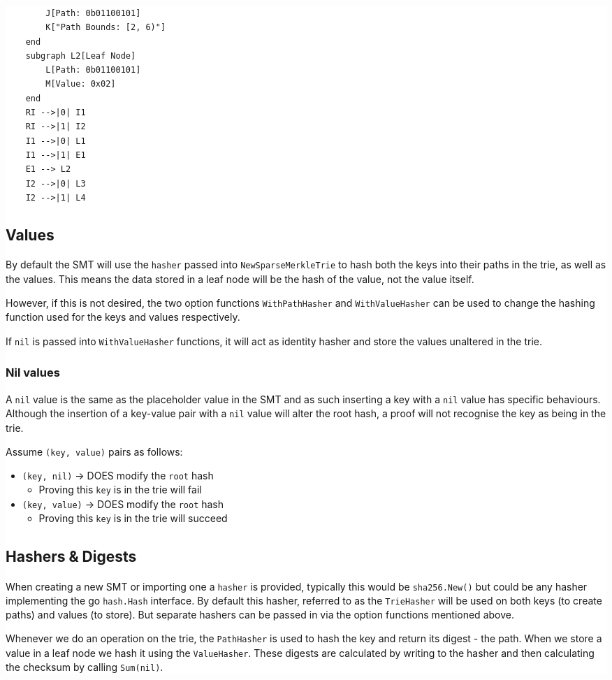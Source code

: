 ```mermaid
		J[Path: 0b01100101]
		K["Path Bounds: [2, 6)"]
	end
	subgraph L2[Leaf Node]
		L[Path: 0b01100101]
		M[Value: 0x02]
	end
	RI -->|0| I1
	RI -->|1| I2
	I1 -->|0| L1
	I1 -->|1| E1
	E1 --> L2
	I2 -->|0| L3
	I2 -->|1| L4
```

## Values

By default the SMT will use the `hasher` passed into `NewSparseMerkleTrie` to
hash both the keys into their paths in the trie, as well as the values. This
means the data stored in a leaf node will be the hash of the value, not the
value itself.

However, if this is not desired, the two option functions `WithPathHasher` and
`WithValueHasher` can be used to change the hashing function used for the keys
and values respectively.

If `nil` is passed into `WithValueHasher` functions, it will act as identity
hasher and store the values unaltered in the trie.

### Nil values

A `nil` value is the same as the placeholder value in the SMT and as such
inserting a key with a `nil` value has specific behaviours. Although the
insertion of a key-value pair with a `nil` value will alter the root hash, a
proof will not recognise the key as being in the trie.

Assume `(key, value)` pairs as follows:

- `(key, nil)` -> DOES modify the `root` hash
  - Proving this `key` is in the trie will fail
- `(key, value)` -> DOES modify the `root` hash
  - Proving this `key` is in the trie will succeed

## Hashers & Digests

When creating a new SMT or importing one a `hasher` is provided, typically this
would be `sha256.New()` but could be any hasher implementing the go `hash.Hash`
interface. By default this hasher, referred to as the `TrieHasher` will be used
on both keys (to create paths) and values (to store). But separate hashers can
be passed in via the option functions mentioned above.

Whenever we do an operation on the trie, the `PathHasher` is used to hash the
key and return its digest - the path. When we store a value in a leaf node we
hash it using the `ValueHasher`. These digests are calculated by writing to the
hasher and then calculating the checksum by calling `Sum(nil)`.
